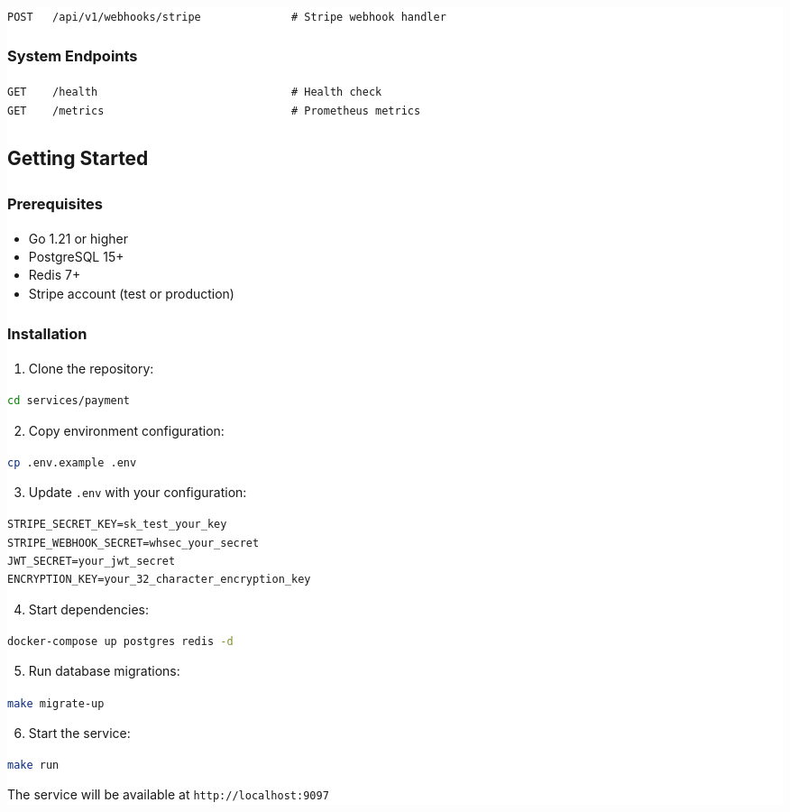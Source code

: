 ```
POST   /api/v1/webhooks/stripe              # Stripe webhook handler
```

### System Endpoints

```
GET    /health                              # Health check
GET    /metrics                             # Prometheus metrics
```

## Getting Started

### Prerequisites

- Go 1.21 or higher
- PostgreSQL 15+
- Redis 7+
- Stripe account (test or production)

### Installation

1. Clone the repository:
```bash
cd services/payment
```

2. Copy environment configuration:
```bash
cp .env.example .env
```

3. Update `.env` with your configuration:
```env
STRIPE_SECRET_KEY=sk_test_your_key
STRIPE_WEBHOOK_SECRET=whsec_your_secret
JWT_SECRET=your_jwt_secret
ENCRYPTION_KEY=your_32_character_encryption_key
```

4. Start dependencies:
```bash
docker-compose up postgres redis -d
```

5. Run database migrations:
```bash
make migrate-up
```

6. Start the service:
```bash
make run
```

The service will be available at `http://localhost:9097`
